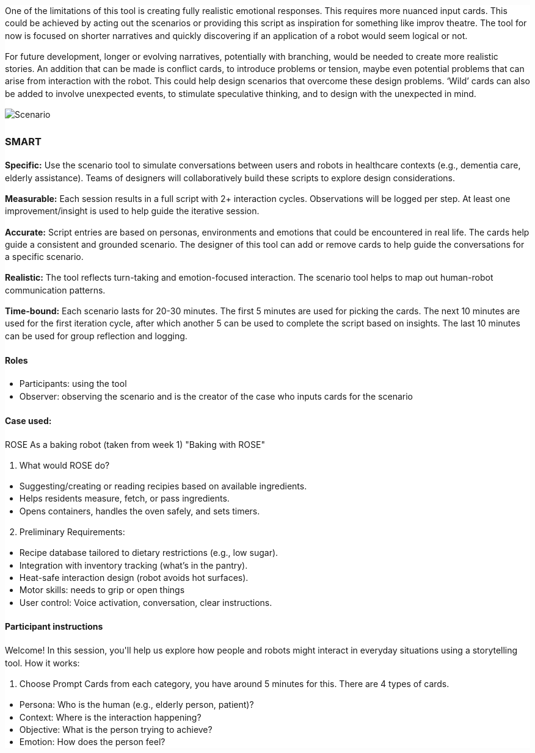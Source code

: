 One of the limitations of this tool is creating fully realistic emotional responses. This requires more nuanced input cards. This could be achieved by acting out the scenarios or providing this script as inspiration for something like improv theatre. The tool for now is focused on shorter narratives and quickly discovering if an application of a robot would seem logical or not. 

For future development, longer or evolving narratives, potentially with branching, would be needed to create more realistic stories. An addition that can be made is conflict cards, to introduce problems or tension, maybe even potential problems that can arise from interaction with the robot. This could help design scenarios that overcome these design problems. ‘Wild’ cards can also be added to involve unexpected events, to stimulate speculative thinking, and to design with the unexpected in mind. 

![Scenario](/img/ScenarioTools.png) 

### SMART 
**Specific:** Use the scenario tool to simulate conversations between users and robots in healthcare contexts (e.g., dementia care, elderly assistance). Teams of designers will collaboratively build these scripts to explore design considerations.

**Measurable:** Each session results in a full script with 2+ interaction cycles. Observations will be logged per step. At least one improvement/insight is used to help guide the iterative session. 

**Accurate:** Script entries are based on personas, environments and emotions that could be encountered in real life. The cards help guide a consistent and grounded scenario. The designer of this tool can add or remove cards to help guide the conversations for a specific scenario. 

**Realistic:** The tool reflects turn-taking and emotion-focused interaction. The scenario tool helps to map out human-robot communication patterns. 

**Time-bound:** Each scenario lasts for 20-30 minutes. The first 5 minutes are used for picking the cards. The next 10 minutes are used for the first iteration cycle, after which another 5 can be used to complete the script based on insights. The last 10 minutes can be used for group reflection and logging. 

#### Roles
- Participants: using the tool
- Observer: observing the scenario and is the creator of the case who inputs cards for the scenario

#### Case used:
ROSE As a baking robot (taken from week 1)
"Baking with ROSE"
1. What would ROSE do?
- Suggesting/creating or reading recipies based on available ingredients.
- Helps residents measure, fetch, or pass ingredients.
- Opens containers, handles the oven safely, and sets timers.
2. Preliminary Requirements:
- Recipe database tailored to dietary restrictions (e.g., low sugar).
- Integration with inventory tracking (what’s in the pantry).
- Heat-safe interaction design (robot avoids hot surfaces).
- Motor skills: needs to grip or open things
- User control: Voice activation, conversation, clear instructions.

#### Participant instructions
Welcome! In this session, you'll help us explore how people and robots might interact in everyday situations using a storytelling tool.
How it works:
1. Choose Prompt Cards from each category, you have around 5 minutes for this.
There are 4 types of cards. 
- Persona: Who is the human (e.g., elderly person, patient)?
- Context: Where is the interaction happening?
- Objective: What is the person trying to achieve?
- Emotion: How does the person feel?
